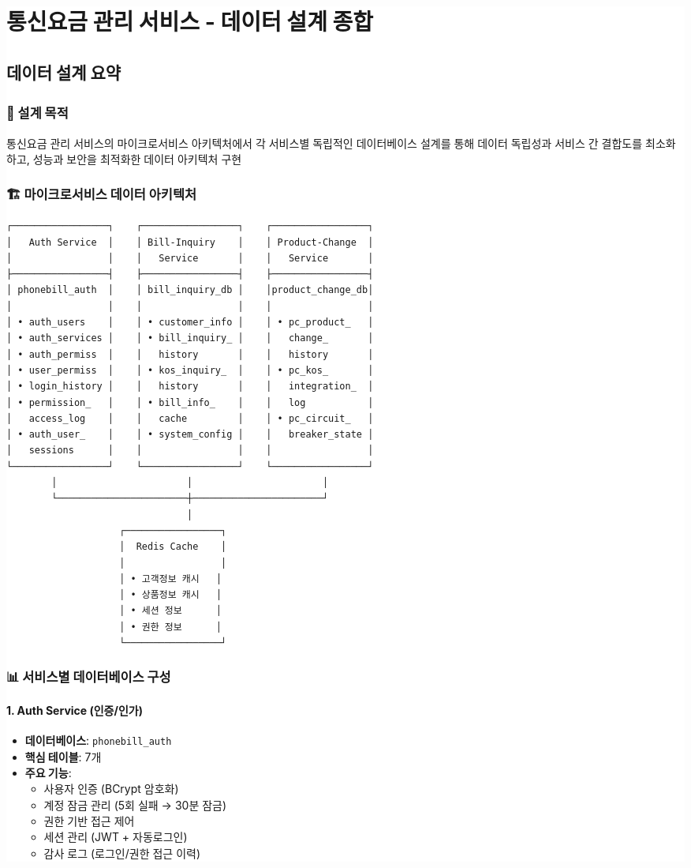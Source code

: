 # 통신요금 관리 서비스 - 데이터 설계 종합

## 데이터 설계 요약

### 🎯 설계 목적
통신요금 관리 서비스의 마이크로서비스 아키텍처에서 각 서비스별 독립적인 데이터베이스 설계를 통해 데이터 독립성과 서비스 간 결합도를 최소화하고, 성능과 보안을 최적화한 데이터 아키텍처 구현

### 🏗️ 마이크로서비스 데이터 아키텍처

```
┌─────────────────┐    ┌─────────────────┐    ┌─────────────────┐
│   Auth Service  │    │ Bill-Inquiry    │    │ Product-Change  │
│                 │    │   Service       │    │   Service       │
├─────────────────┤    ├─────────────────┤    ├─────────────────┤
│ phonebill_auth  │    │ bill_inquiry_db │    │product_change_db│
│                 │    │                 │    │                 │
│ • auth_users    │    │ • customer_info │    │ • pc_product_   │
│ • auth_services │    │ • bill_inquiry_ │    │   change_       │
│ • auth_permiss  │    │   history       │    │   history       │
│ • user_permiss  │    │ • kos_inquiry_  │    │ • pc_kos_       │
│ • login_history │    │   history       │    │   integration_  │
│ • permission_   │    │ • bill_info_    │    │   log           │
│   access_log    │    │   cache         │    │ • pc_circuit_   │
│ • auth_user_    │    │ • system_config │    │   breaker_state │
│   sessions      │    │                 │    │                 │
└─────────────────┘    └─────────────────┘    └─────────────────┘
        │                       │                       │
        └───────────────────────┼───────────────────────┘
                                │
                    ┌─────────────────┐
                    │  Redis Cache    │
                    │                 │
                    │ • 고객정보 캐시   │
                    │ • 상품정보 캐시   │
                    │ • 세션 정보      │
                    │ • 권한 정보      │
                    └─────────────────┘
```

### 📊 서비스별 데이터베이스 구성

#### 1. Auth Service (인증/인가)
- **데이터베이스**: `phonebill_auth`
- **핵심 테이블**: 7개
- **주요 기능**:
  - 사용자 인증 (BCrypt 암호화)
  - 계정 잠금 관리 (5회 실패 → 30분 잠금)
  - 권한 기반 접근 제어
  - 세션 관리 (JWT + 자동로그인)
  - 감사 로그 (로그인/권한 접근 이력)
